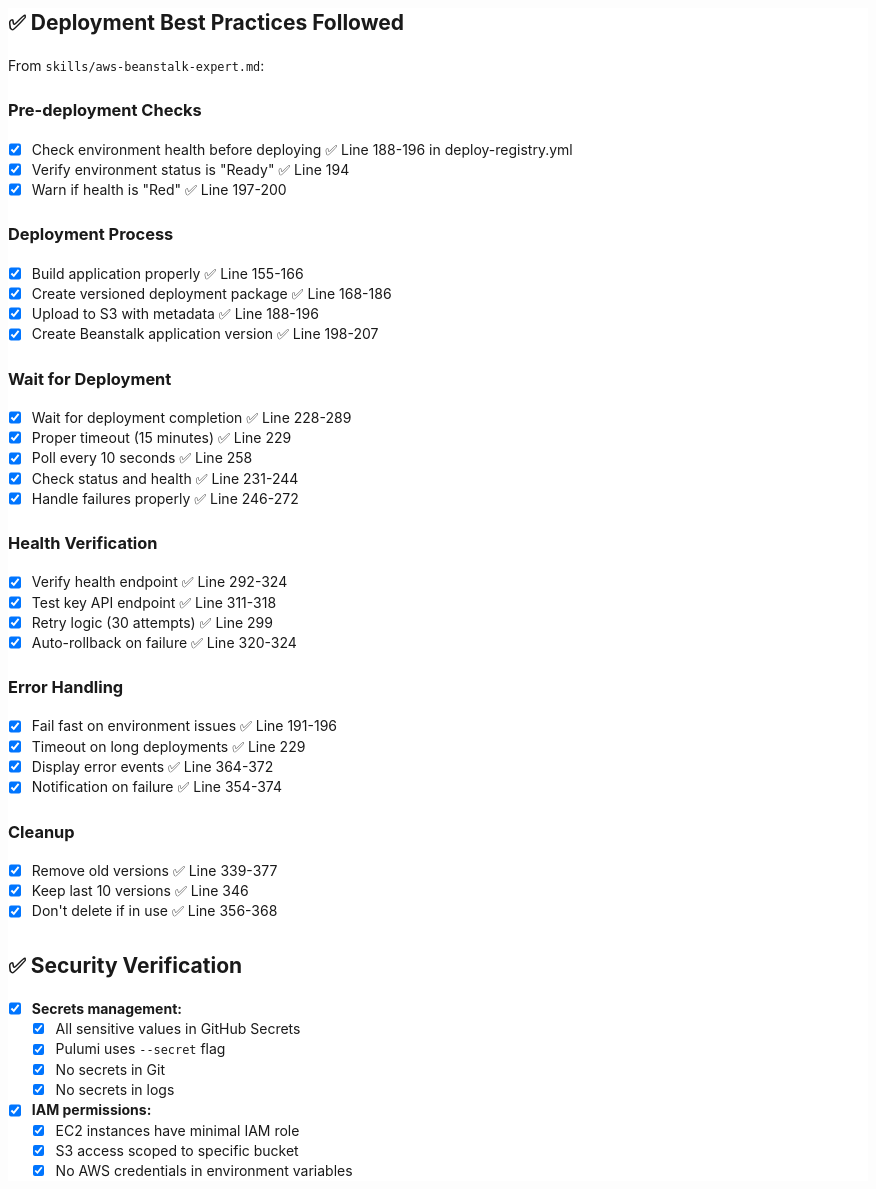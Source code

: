 ## ✅ Deployment Best Practices Followed

From `skills/aws-beanstalk-expert.md`:

### Pre-deployment Checks
- [x] Check environment health before deploying ✅ Line 188-196 in deploy-registry.yml
- [x] Verify environment status is "Ready" ✅ Line 194
- [x] Warn if health is "Red" ✅ Line 197-200

### Deployment Process
- [x] Build application properly ✅ Line 155-166
- [x] Create versioned deployment package ✅ Line 168-186
- [x] Upload to S3 with metadata ✅ Line 188-196
- [x] Create Beanstalk application version ✅ Line 198-207

### Wait for Deployment
- [x] Wait for deployment completion ✅ Line 228-289
- [x] Proper timeout (15 minutes) ✅ Line 229
- [x] Poll every 10 seconds ✅ Line 258
- [x] Check status and health ✅ Line 231-244
- [x] Handle failures properly ✅ Line 246-272

### Health Verification
- [x] Verify health endpoint ✅ Line 292-324
- [x] Test key API endpoint ✅ Line 311-318
- [x] Retry logic (30 attempts) ✅ Line 299
- [x] Auto-rollback on failure ✅ Line 320-324

### Error Handling
- [x] Fail fast on environment issues ✅ Line 191-196
- [x] Timeout on long deployments ✅ Line 229
- [x] Display error events ✅ Line 364-372
- [x] Notification on failure ✅ Line 354-374

### Cleanup
- [x] Remove old versions ✅ Line 339-377
- [x] Keep last 10 versions ✅ Line 346
- [x] Don't delete if in use ✅ Line 356-368

## ✅ Security Verification

- [x] **Secrets management:**
  - [x] All sensitive values in GitHub Secrets
  - [x] Pulumi uses `--secret` flag
  - [x] No secrets in Git
  - [x] No secrets in logs

- [x] **IAM permissions:**
  - [x] EC2 instances have minimal IAM role
  - [x] S3 access scoped to specific bucket
  - [x] No AWS credentials in environment variables
